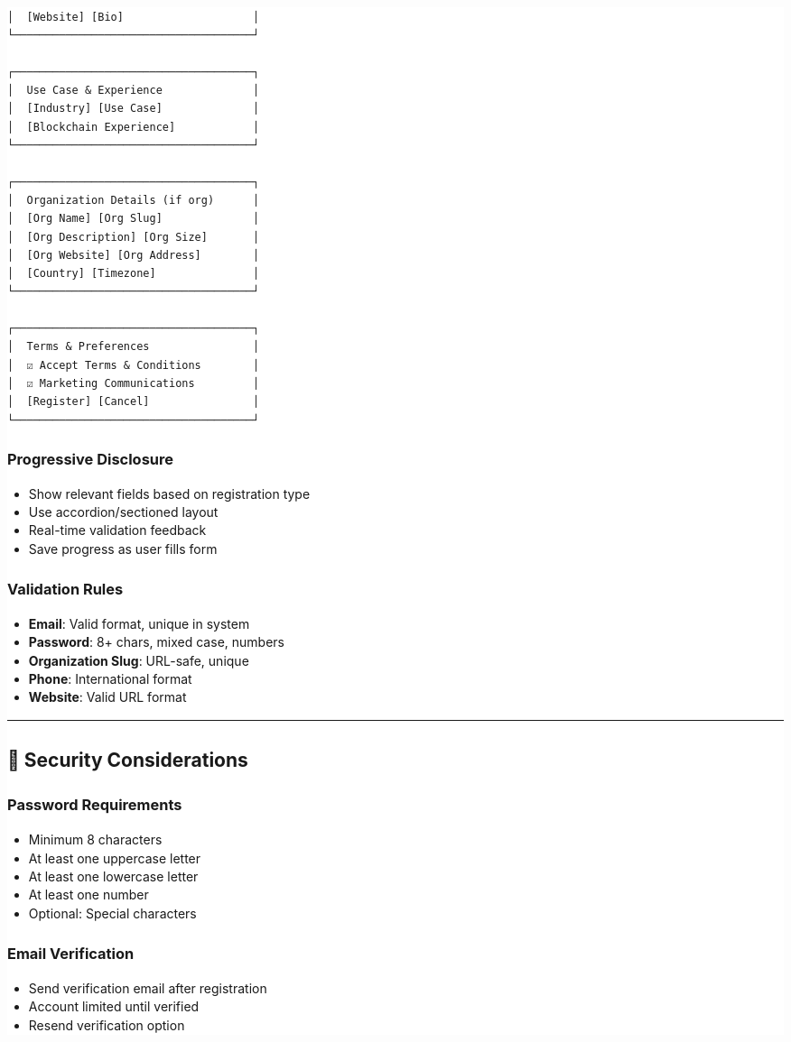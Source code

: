 ```
│  [Website] [Bio]                    │
└─────────────────────────────────────┘

┌─────────────────────────────────────┐
│  Use Case & Experience              │
│  [Industry] [Use Case]              │
│  [Blockchain Experience]            │
└─────────────────────────────────────┘

┌─────────────────────────────────────┐
│  Organization Details (if org)      │
│  [Org Name] [Org Slug]              │
│  [Org Description] [Org Size]       │
│  [Org Website] [Org Address]        │
│  [Country] [Timezone]               │
└─────────────────────────────────────┘

┌─────────────────────────────────────┐
│  Terms & Preferences                │
│  ☑ Accept Terms & Conditions        │
│  ☑ Marketing Communications         │
│  [Register] [Cancel]                │
└─────────────────────────────────────┘
```

### **Progressive Disclosure**
- Show relevant fields based on registration type
- Use accordion/sectioned layout
- Real-time validation feedback
- Save progress as user fills form

### **Validation Rules**
- **Email**: Valid format, unique in system
- **Password**: 8+ chars, mixed case, numbers
- **Organization Slug**: URL-safe, unique
- **Phone**: International format
- **Website**: Valid URL format

---

## 🔐 **Security Considerations**

### **Password Requirements**
- Minimum 8 characters
- At least one uppercase letter
- At least one lowercase letter
- At least one number
- Optional: Special characters

### **Email Verification**
- Send verification email after registration
- Account limited until verified
- Resend verification option
